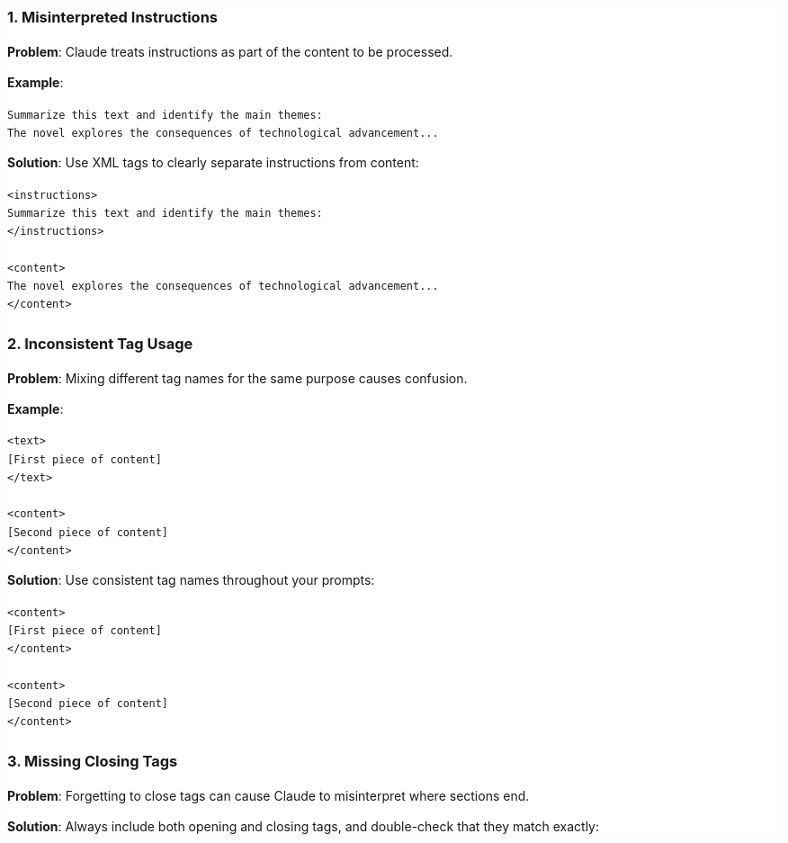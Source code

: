 ### 1. Misinterpreted Instructions

**Problem**: Claude treats instructions as part of the content to be processed.

**Example**:

```
Summarize this text and identify the main themes:
The novel explores the consequences of technological advancement...
```

**Solution**: Use XML tags to clearly separate instructions from content:

```
<instructions>
Summarize this text and identify the main themes:
</instructions>

<content>
The novel explores the consequences of technological advancement...
</content>
```

### 2. Inconsistent Tag Usage

**Problem**: Mixing different tag names for the same purpose causes confusion.

**Example**:

```
<text>
[First piece of content]
</text>

<content>
[Second piece of content]
</content>
```

**Solution**: Use consistent tag names throughout your prompts:

```
<content>
[First piece of content]
</content>

<content>
[Second piece of content]
</content>
```

### 3. Missing Closing Tags

**Problem**: Forgetting to close tags can cause Claude to misinterpret where sections end.

**Solution**: Always include both opening and closing tags, and double-check that they match exactly:
